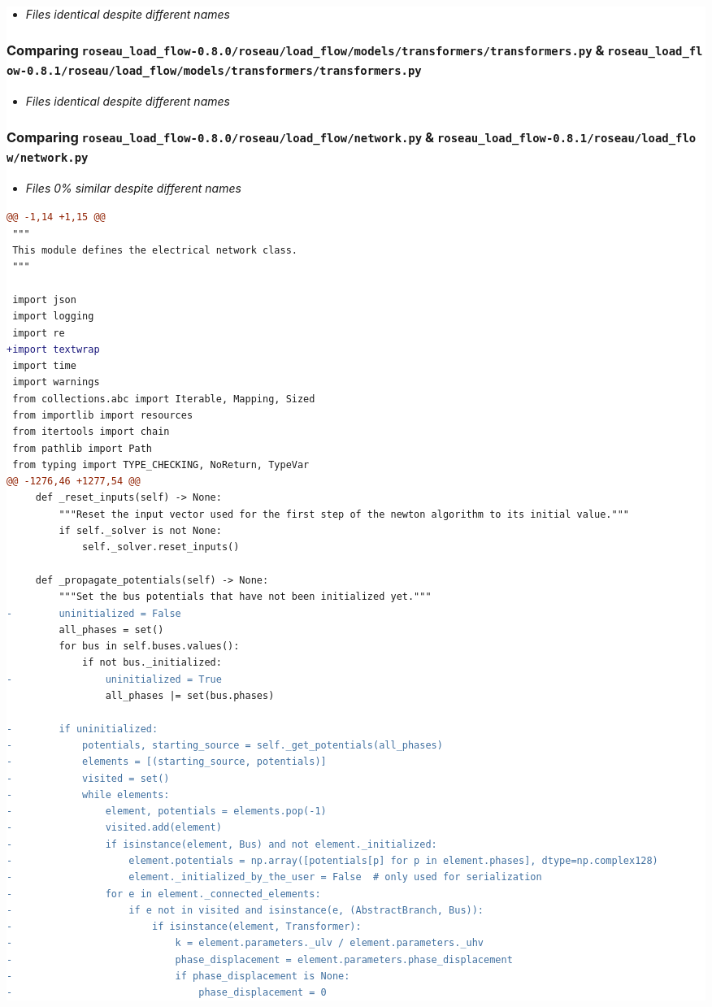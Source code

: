  * *Files identical despite different names*

### Comparing `roseau_load_flow-0.8.0/roseau/load_flow/models/transformers/transformers.py` & `roseau_load_flow-0.8.1/roseau/load_flow/models/transformers/transformers.py`

 * *Files identical despite different names*

### Comparing `roseau_load_flow-0.8.0/roseau/load_flow/network.py` & `roseau_load_flow-0.8.1/roseau/load_flow/network.py`

 * *Files 0% similar despite different names*

```diff
@@ -1,14 +1,15 @@
 """
 This module defines the electrical network class.
 """
 
 import json
 import logging
 import re
+import textwrap
 import time
 import warnings
 from collections.abc import Iterable, Mapping, Sized
 from importlib import resources
 from itertools import chain
 from pathlib import Path
 from typing import TYPE_CHECKING, NoReturn, TypeVar
@@ -1276,46 +1277,54 @@
     def _reset_inputs(self) -> None:
         """Reset the input vector used for the first step of the newton algorithm to its initial value."""
         if self._solver is not None:
             self._solver.reset_inputs()
 
     def _propagate_potentials(self) -> None:
         """Set the bus potentials that have not been initialized yet."""
-        uninitialized = False
         all_phases = set()
         for bus in self.buses.values():
             if not bus._initialized:
-                uninitialized = True
                 all_phases |= set(bus.phases)
 
-        if uninitialized:
-            potentials, starting_source = self._get_potentials(all_phases)
-            elements = [(starting_source, potentials)]
-            visited = set()
-            while elements:
-                element, potentials = elements.pop(-1)
-                visited.add(element)
-                if isinstance(element, Bus) and not element._initialized:
-                    element.potentials = np.array([potentials[p] for p in element.phases], dtype=np.complex128)
-                    element._initialized_by_the_user = False  # only used for serialization
-                for e in element._connected_elements:
-                    if e not in visited and isinstance(e, (AbstractBranch, Bus)):
-                        if isinstance(element, Transformer):
-                            k = element.parameters._ulv / element.parameters._uhv
-                            phase_displacement = element.parameters.phase_displacement
-                            if phase_displacement is None:
-                                phase_displacement = 0
```